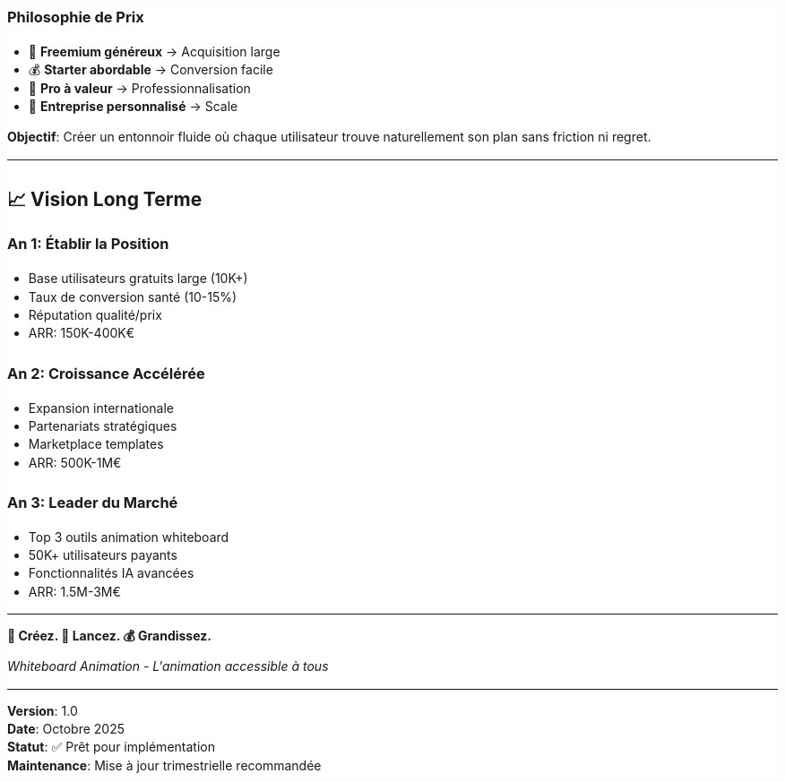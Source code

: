 ### Philosophie de Prix

- 💚 **Freemium généreux** → Acquisition large
- 💰 **Starter abordable** → Conversion facile  
- 💎 **Pro à valeur** → Professionnalisation
- 🏢 **Entreprise personnalisé** → Scale

**Objectif**: Créer un entonnoir fluide où chaque utilisateur trouve naturellement son plan sans friction ni regret.

---

## 📈 Vision Long Terme

### An 1: Établir la Position
- Base utilisateurs gratuits large (10K+)
- Taux de conversion santé (10-15%)
- Réputation qualité/prix
- ARR: 150K-400K€

### An 2: Croissance Accélérée
- Expansion internationale
- Partenariats stratégiques
- Marketplace templates
- ARR: 500K-1M€

### An 3: Leader du Marché
- Top 3 outils animation whiteboard
- 50K+ utilisateurs payants
- Fonctionnalités IA avancées
- ARR: 1.5M-3M€

---

**🎨 Créez. 🚀 Lancez. 💰 Grandissez.**

*Whiteboard Animation - L'animation accessible à tous*

---

**Version**: 1.0  
**Date**: Octobre 2025  
**Statut**: ✅ Prêt pour implémentation  
**Maintenance**: Mise à jour trimestrielle recommandée
